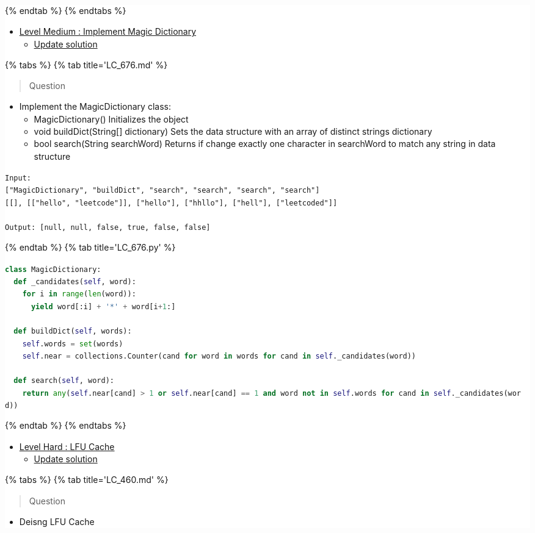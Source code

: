 {% endtab %}
{% endtabs %}

* [Level Medium : Implement Magic Dictionary](https://leetcode.com/problems/implement-magic-dictionary)
  * [Update solution](https://github.com/SeanHwangG/algorithm/edit/main/syntax/oop/class/LC_676.md)

{% tabs %}
{% tab title='LC_676.md' %}

> Question

* Implement the MagicDictionary class:
  * MagicDictionary() Initializes the object
  * void buildDict(String[] dictionary) Sets the data structure with an array of distinct strings dictionary
  * bool search(String searchWord) Returns if change exactly one character in searchWord to match any string in data structure

```txt
Input:
["MagicDictionary", "buildDict", "search", "search", "search", "search"]
[[], [["hello", "leetcode"]], ["hello"], ["hhllo"], ["hell"], ["leetcoded"]]

Output: [null, null, false, true, false, false]
```

{% endtab %}
{% tab title='LC_676.py' %}

```py
class MagicDictionary:
  def _candidates(self, word):
    for i in range(len(word)):
      yield word[:i] + '*' + word[i+1:]

  def buildDict(self, words):
    self.words = set(words)
    self.near = collections.Counter(cand for word in words for cand in self._candidates(word))

  def search(self, word):
    return any(self.near[cand] > 1 or self.near[cand] == 1 and word not in self.words for cand in self._candidates(word))
```

{% endtab %}
{% endtabs %}

* [Level Hard : LFU Cache](https://leetcode.com/problems/lfu-cache)
  * [Update solution](https://github.com/SeanHwangG/algorithm/edit/main/syntax/oop/class/LC_460.md)

{% tabs %}
{% tab title='LC_460.md' %}

> Question

* Deisng LFU Cache
